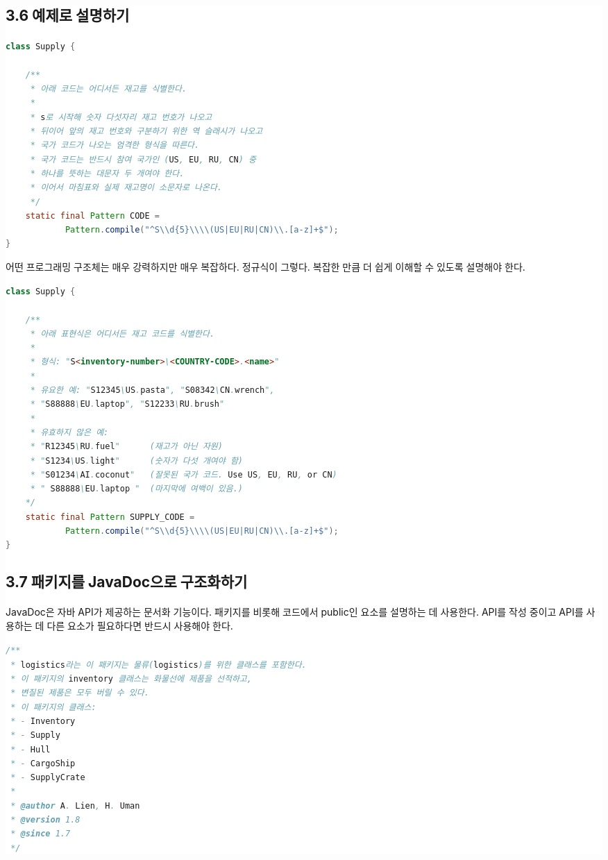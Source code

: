 ## 3.6 예제로 설명하기

```java
class Supply {

    /**
     * 아래 코드는 어디서든 재고를 식별한다.
     *
     * s로 시작해 숫자 다섯자리 재고 번호가 나오고
     * 뒤이어 앞의 재고 번호와 구분하기 위한 역 슬래시가 나오고
     * 국가 코드가 나오는 엄격한 형식을 따른다. 
     * 국가 코드는 반드시 참여 국가인 (US, EU, RU, CN) 중 
     * 하나를 뜻하는 대문자 두 개여야 한다.
     * 이어서 마침표와 실제 재고명이 소문자로 나온다.
     */
    static final Pattern CODE =
            Pattern.compile("^S\\d{5}\\\\(US|EU|RU|CN)\\.[a-z]+$");
}
```

어떤 프로그래밍 구조체는 매우 강력하지만 매우 복잡하다. 정규식이 그렇다. 복잡한 만큼 더 쉽게 이해할 수 있도록 설명해야 한다.

```java
class Supply {

    /**
     * 아래 표현식은 어디서든 재고 코드를 식별한다.
     *
     * 형식: "S<inventory-number>\<COUNTRY-CODE>.<name>"
     *
     * 유요한 예: "S12345\US.pasta", "S08342\CN.wrench",
     * "S88888\EU.laptop", "S12233\RU.brush"
     *
     * 유효하지 않은 예:
     * "R12345\RU.fuel"      (재고가 아닌 자원)
     * "S1234\US.light"      (숫자가 다섯 개여야 함)
     * "S01234\AI.coconut"   (잘못된 국가 코드. Use US, EU, RU, or CN)
     * " S88888\EU.laptop "  (마지막에 여백이 있음.)
    */
    static final Pattern SUPPLY_CODE =
            Pattern.compile("^S\\d{5}\\\\(US|EU|RU|CN)\\.[a-z]+$");
}
```

## 3.7 패키지를 JavaDoc으로 구조화하기

JavaDoc은 자바 API가 제공하는 문서화 기능이다. 패키지를 비롯해 코드에서 public인 요소를 설명하는 데 사용한다. API를 작성 중이고 API를 사용하는 데 다른 요소가 필요하다면 반드시 사용해야 한다.

```java
/**
 * logistics라는 이 패키지는 물류(logistics)를 위한 클래스를 포함한다.
 * 이 패키지의 inventory 클래스는 화물선에 제품을 선적하고,
 * 변질된 제품은 모두 버릴 수 있다.
 * 이 패키지의 클래스:
 * - Inventory
 * - Supply
 * - Hull
 * - CargoShip
 * - SupplyCrate
 *
 * @author A. Lien, H. Uman
 * @version 1.8
 * @since 1.7
 */
```